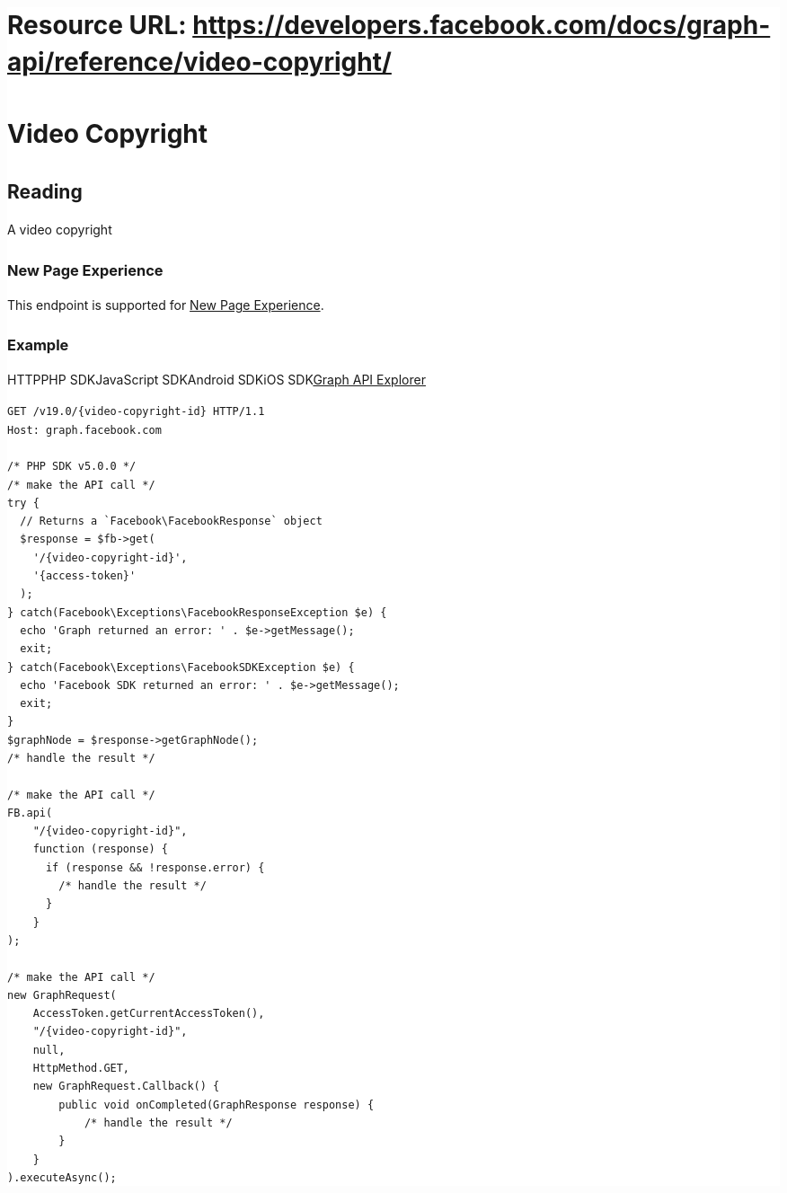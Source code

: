 # Resource URL: https://developers.facebook.com/docs/graph-api/reference/video-copyright/
Video Copyright
===============

Reading
-------

A video copyright

### New Page Experience

This endpoint is supported for [New Page Experience](https://developers.facebook.com/docs/pages/new-pages-experience/).

### Example

HTTPPHP SDKJavaScript SDKAndroid SDKiOS SDK[Graph API Explorer](https://developers.facebook.com/tools/explorer/?method=GET&path=%7Bvideo-copyright-id%7D&version=v19.0)

    GET /v19.0/{video-copyright-id} HTTP/1.1
    Host: graph.facebook.com

    /* PHP SDK v5.0.0 */
    /* make the API call */
    try {
      // Returns a `Facebook\FacebookResponse` object
      $response = $fb->get(
        '/{video-copyright-id}',
        '{access-token}'
      );
    } catch(Facebook\Exceptions\FacebookResponseException $e) {
      echo 'Graph returned an error: ' . $e->getMessage();
      exit;
    } catch(Facebook\Exceptions\FacebookSDKException $e) {
      echo 'Facebook SDK returned an error: ' . $e->getMessage();
      exit;
    }
    $graphNode = $response->getGraphNode();
    /* handle the result */

    /* make the API call */
    FB.api(
        "/{video-copyright-id}",
        function (response) {
          if (response && !response.error) {
            /* handle the result */
          }
        }
    );

    /* make the API call */
    new GraphRequest(
        AccessToken.getCurrentAccessToken(),
        "/{video-copyright-id}",
        null,
        HttpMethod.GET,
        new GraphRequest.Callback() {
            public void onCompleted(GraphResponse response) {
                /* handle the result */
            }
        }
    ).executeAsync();
